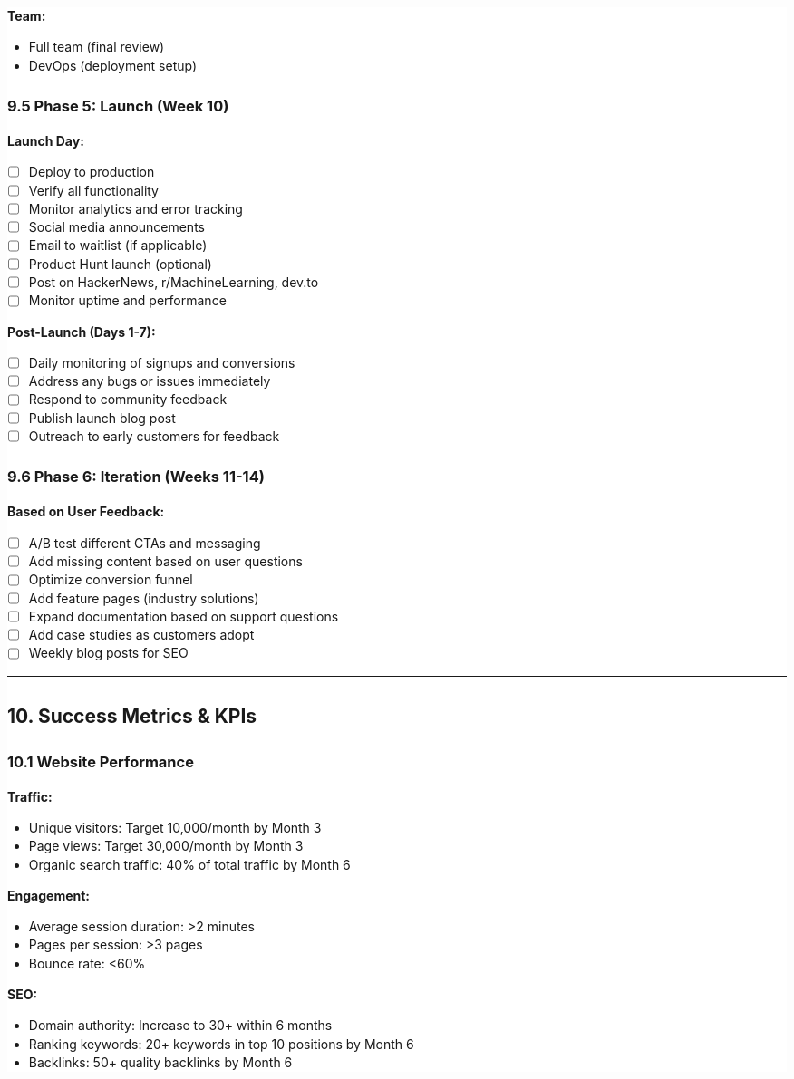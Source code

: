 **Team:**
- Full team (final review)
- DevOps (deployment setup)

### 9.5 Phase 5: Launch (Week 10)

**Launch Day:**
- [ ] Deploy to production
- [ ] Verify all functionality
- [ ] Monitor analytics and error tracking
- [ ] Social media announcements
- [ ] Email to waitlist (if applicable)
- [ ] Product Hunt launch (optional)
- [ ] Post on HackerNews, r/MachineLearning, dev.to
- [ ] Monitor uptime and performance

**Post-Launch (Days 1-7):**
- [ ] Daily monitoring of signups and conversions
- [ ] Address any bugs or issues immediately
- [ ] Respond to community feedback
- [ ] Publish launch blog post
- [ ] Outreach to early customers for feedback

### 9.6 Phase 6: Iteration (Weeks 11-14)

**Based on User Feedback:**
- [ ] A/B test different CTAs and messaging
- [ ] Add missing content based on user questions
- [ ] Optimize conversion funnel
- [ ] Add feature pages (industry solutions)
- [ ] Expand documentation based on support questions
- [ ] Add case studies as customers adopt
- [ ] Weekly blog posts for SEO

---

## 10. Success Metrics & KPIs

### 10.1 Website Performance

**Traffic:**
- Unique visitors: Target 10,000/month by Month 3
- Page views: Target 30,000/month by Month 3
- Organic search traffic: 40% of total traffic by Month 6

**Engagement:**
- Average session duration: >2 minutes
- Pages per session: >3 pages
- Bounce rate: <60%

**SEO:**
- Domain authority: Increase to 30+ within 6 months
- Ranking keywords: 20+ keywords in top 10 positions by Month 6
- Backlinks: 50+ quality backlinks by Month 6
